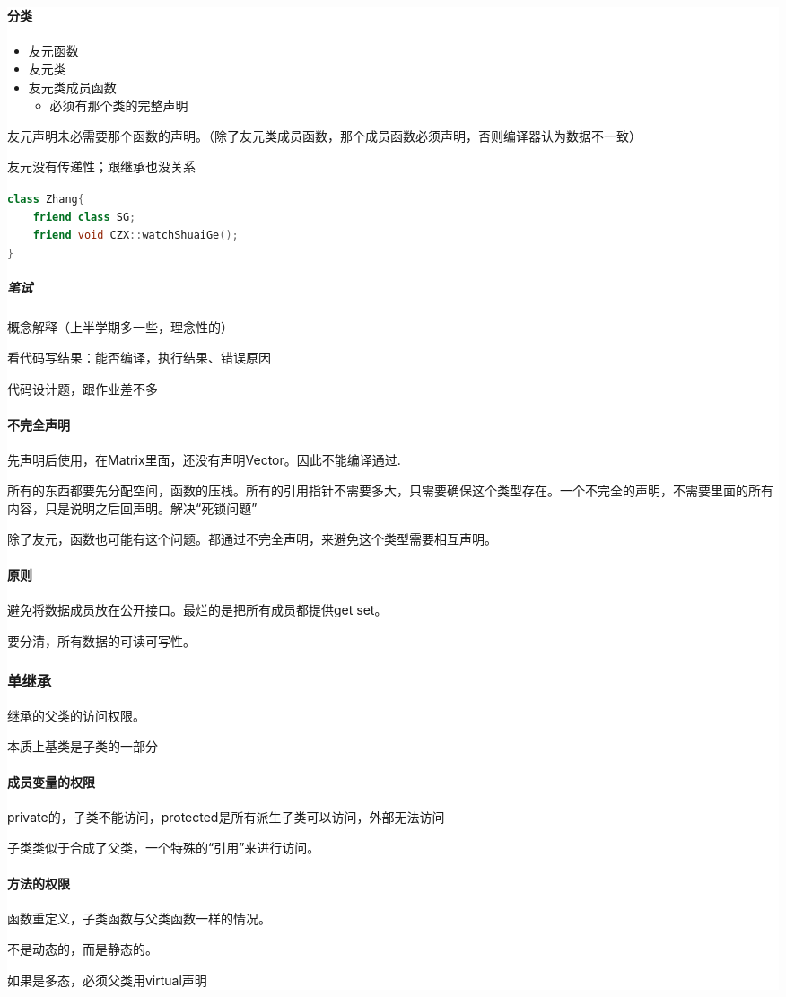 #### 分类

* 友元函数
* 友元类
* 友元类成员函数
  * 必须有那个类的完整声明

友元声明未必需要那个函数的声明。（除了友元类成员函数，那个成员函数必须声明，否则编译器认为数据不一致）

友元没有传递性；跟继承也没关系

```C++
class Zhang{
    friend class SG;
    friend void CZX::watchShuaiGe();
}
```

##### 笔试

概念解释（上半学期多一些，理念性的）

看代码写结果：能否编译，执行结果、错误原因

代码设计题，跟作业差不多

#### 不完全声明

先声明后使用，在Matrix里面，还没有声明Vector。因此不能编译通过.

所有的东西都要先分配空间，函数的压栈。所有的引用指针不需要多大，只需要确保这个类型存在。一个不完全的声明，不需要里面的所有内容，只是说明之后回声明。解决“死锁问题”

除了友元，函数也可能有这个问题。都通过不完全声明，来避免这个类型需要相互声明。

#### 原则

避免将数据成员放在公开接口。最烂的是把所有成员都提供get set。

要分清，所有数据的可读可写性。

### 单继承

继承的父类的访问权限。

本质上基类是子类的一部分

#### 成员变量的权限

private的，子类不能访问，protected是所有派生子类可以访问，外部无法访问

子类类似于合成了父类，一个特殊的“引用”来进行访问。

#### 方法的权限

函数重定义，子类函数与父类函数一样的情况。

不是动态的，而是静态的。

如果是多态，必须父类用virtual声明
